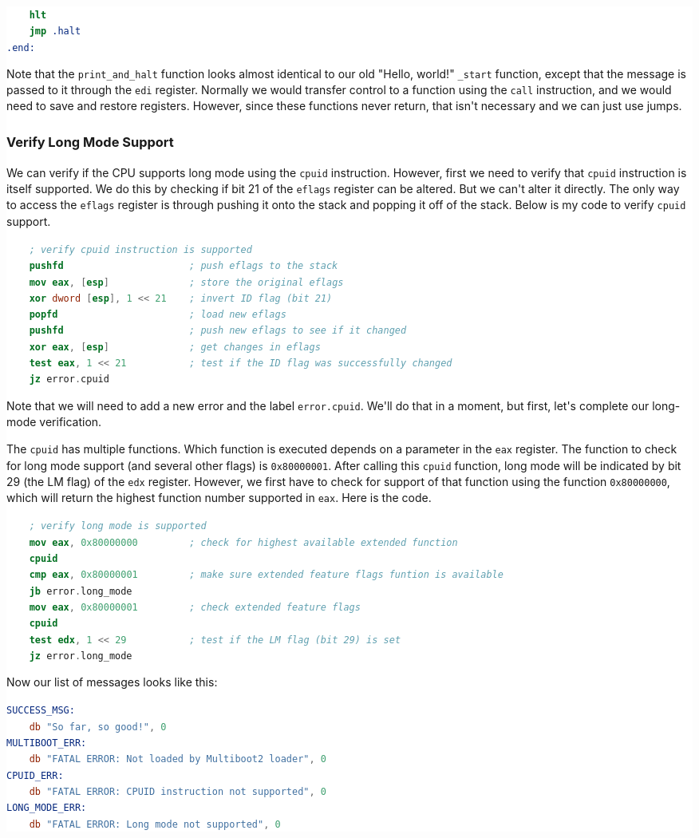 ```nasm
    hlt
    jmp .halt
.end:
```

Note that the `print_and_halt` function looks almost identical to our old "Hello, world!" `_start` function, except that the message is passed to it through the `edi` register. Normally we would transfer control to a function using the `call` instruction, and we would need to save and restore registers. However, since these functions never return, that isn't necessary and we can just use jumps.

### Verify Long Mode Support

We can verify if the CPU supports long mode using the `cpuid` instruction. However, first we need to verify that `cpuid` instruction is itself supported. We do this by checking if bit 21 of the `eflags` register can be altered. But we can't alter it directly. The only way to access the `eflags` register is through pushing it onto the stack and popping it off of the stack. Below is my code to verify `cpuid` support.

```nasm
    ; verify cpuid instruction is supported
    pushfd                      ; push eflags to the stack
    mov eax, [esp]              ; store the original eflags
    xor dword [esp], 1 << 21    ; invert ID flag (bit 21)
    popfd                       ; load new eflags
    pushfd                      ; push new eflags to see if it changed
    xor eax, [esp]              ; get changes in eflags
    test eax, 1 << 21           ; test if the ID flag was successfully changed
    jz error.cpuid
```

Note that we will need to add a new error and the label `error.cpuid`. We'll do that in a moment, but first, let's complete our long-mode verification.

The `cpuid` has multiple functions. Which function is executed depends on a parameter in the `eax` register. The function to check for long mode support (and several other flags) is `0x80000001`. After calling this `cpuid` function, long mode will be indicated by bit 29 (the LM flag) of the `edx` register. However, we first have to check for support of that function using the function `0x80000000`, which will return the highest function number supported in `eax`. Here is the code.

```nasm
    ; verify long mode is supported
    mov eax, 0x80000000         ; check for highest available extended function
    cpuid
    cmp eax, 0x80000001         ; make sure extended feature flags funtion is available
    jb error.long_mode
    mov eax, 0x80000001         ; check extended feature flags
    cpuid
    test edx, 1 << 29           ; test if the LM flag (bit 29) is set
    jz error.long_mode
```

Now our list of messages looks like this:

```nasm
SUCCESS_MSG:
    db "So far, so good!", 0
MULTIBOOT_ERR:
    db "FATAL ERROR: Not loaded by Multiboot2 loader", 0
CPUID_ERR:
    db "FATAL ERROR: CPUID instruction not supported", 0
LONG_MODE_ERR:
    db "FATAL ERROR: Long mode not supported", 0
```

